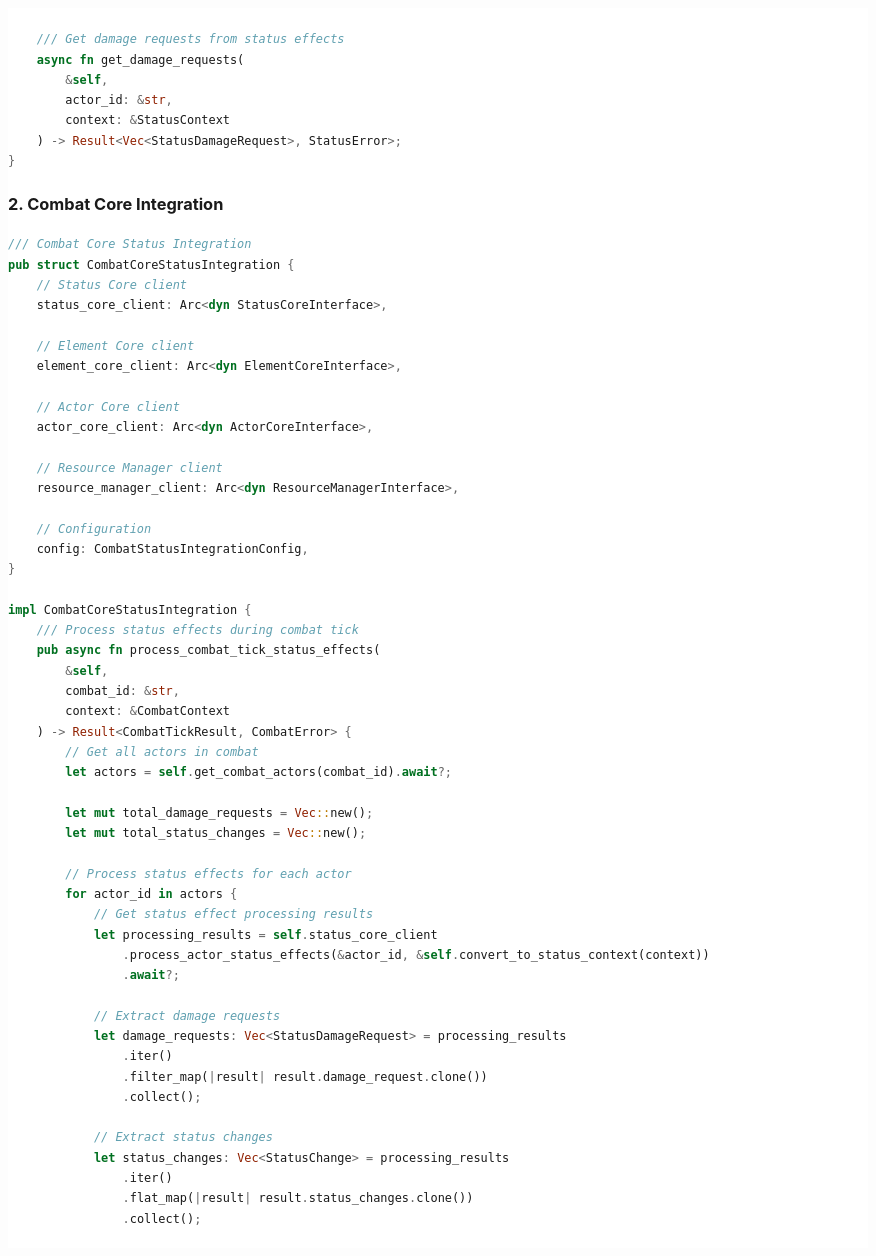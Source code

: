 ```rust
    
    /// Get damage requests from status effects
    async fn get_damage_requests(
        &self,
        actor_id: &str,
        context: &StatusContext
    ) -> Result<Vec<StatusDamageRequest>, StatusError>;
}
```

### **2. Combat Core Integration**

```rust
/// Combat Core Status Integration
pub struct CombatCoreStatusIntegration {
    // Status Core client
    status_core_client: Arc<dyn StatusCoreInterface>,
    
    // Element Core client
    element_core_client: Arc<dyn ElementCoreInterface>,
    
    // Actor Core client
    actor_core_client: Arc<dyn ActorCoreInterface>,
    
    // Resource Manager client
    resource_manager_client: Arc<dyn ResourceManagerInterface>,
    
    // Configuration
    config: CombatStatusIntegrationConfig,
}

impl CombatCoreStatusIntegration {
    /// Process status effects during combat tick
    pub async fn process_combat_tick_status_effects(
        &self,
        combat_id: &str,
        context: &CombatContext
    ) -> Result<CombatTickResult, CombatError> {
        // Get all actors in combat
        let actors = self.get_combat_actors(combat_id).await?;
        
        let mut total_damage_requests = Vec::new();
        let mut total_status_changes = Vec::new();
        
        // Process status effects for each actor
        for actor_id in actors {
            // Get status effect processing results
            let processing_results = self.status_core_client
                .process_actor_status_effects(&actor_id, &self.convert_to_status_context(context))
                .await?;
            
            // Extract damage requests
            let damage_requests: Vec<StatusDamageRequest> = processing_results
                .iter()
                .filter_map(|result| result.damage_request.clone())
                .collect();
            
            // Extract status changes
            let status_changes: Vec<StatusChange> = processing_results
                .iter()
                .flat_map(|result| result.status_changes.clone())
                .collect();
            
```